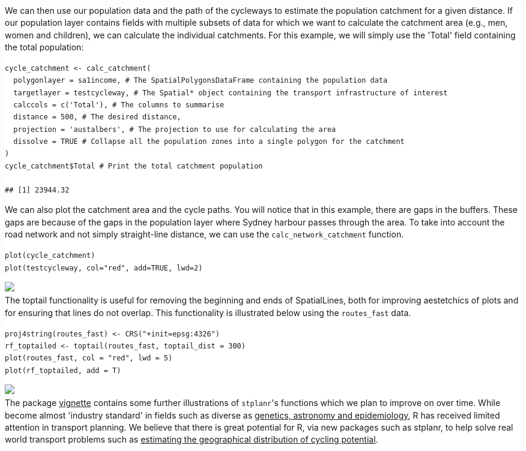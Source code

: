 We can then use our population data and the path of the cycleways to
estimate the population catchment for a given distance. If our
population layer contains fields with multiple subsets of data for which
we want to calculate the catchment area (e.g., men, women and children),
we can calculate the individual catchments. For this example, we will
simply use the 'Total' field containing the total population:

    cycle_catchment <- calc_catchment(
      polygonlayer = sa1income, # The SpatialPolygonsDataFrame containing the population data
      targetlayer = testcycleway, # The Spatial* object containing the transport infrastructure of interest
      calccols = c('Total'), # The columns to summarise
      distance = 500, # The desired distance,
      projection = 'austalbers', # The projection to use for calculating the area
      dissolve = TRUE # Collapse all the population zones into a single polygon for the catchment
    )
    cycle_catchment$Total # Print the total catchment population

    ## [1] 23944.32

We can also plot the catchment area and the cycle paths. You will notice
that in this example, there are gaps in the buffers. These gaps are
because of the gaps in the population layer where Sydney harbour passes
through the area. To take into account the road network and not simply
straight-line distance, we can use the `calc_network_catchment`
function.

    plot(cycle_catchment)
    plot(testcycleway, col="red", add=TRUE, lwd=2)

![](http://robinlovelace.net/figure/2016-01-18-stplanr-0.1.1_files/figure-markdown_strict/unnamed-chunk-14-1.png)  
 The toptail functionality is useful for removing the beginning and ends
of SpatialLines, both for improving aestetchics of plots and for
ensuring that lines do not overlap. This functionality is illustrated
below using the `routes_fast` data.

    proj4string(routes_fast) <- CRS("+init=epsg:4326")
    rf_toptailed <- toptail(routes_fast, toptail_dist = 300)
    plot(routes_fast, col = "red", lwd = 5)
    plot(rf_toptailed, add = T)

![](http://robinlovelace.net/figure/2016-01-18-stplanr-0.1.1_files/figure-markdown_strict/unnamed-chunk-15-1.png)  
 The package
[vignette](https://cran.r-project.org/web/packages/stplanr/vignettes/introducing-stplanr.html)
contains some further illustrations of `stplanr`'s functions which we
plan to improve on over time. While become almost 'industry standard' in
fields such as diverse as [genetics, astronomy and
epidemiology](http://www.nature.com/news/programming-tools-adventures-with-r-1.16609),
R has received limited attention in transport planning. We believe that
there is great potential for R, via new packages such as stplanr, to
help solve real world transport problems such as [estimating the
geographical distribution of cycling
potential](http://arxiv.org/abs/1509.04425).
